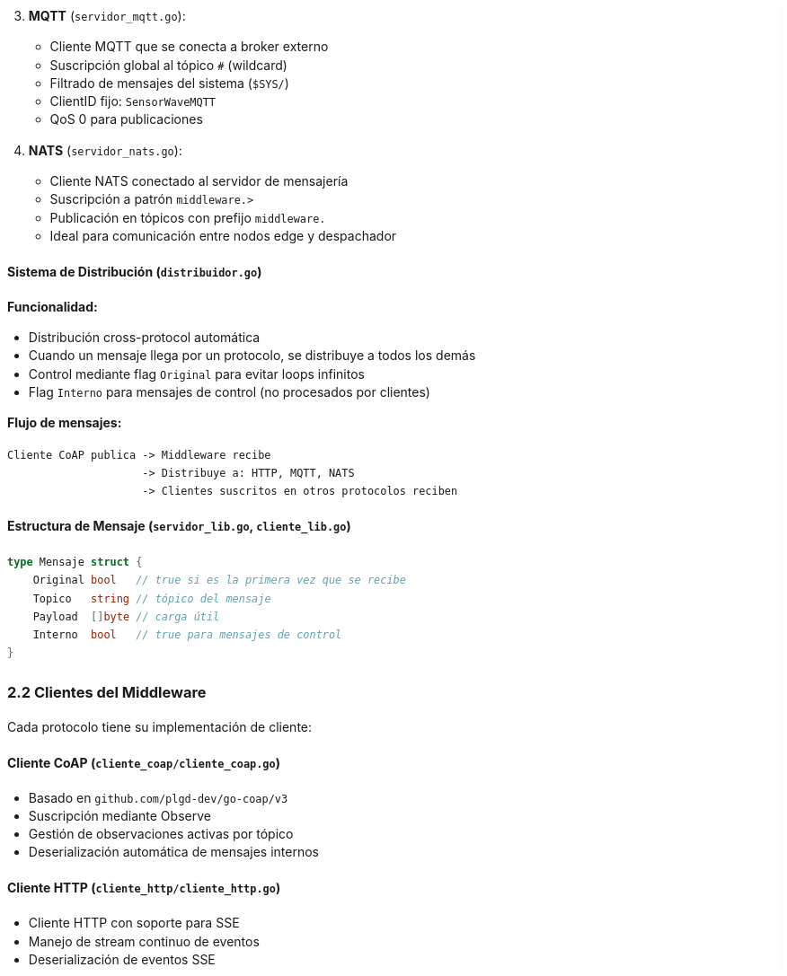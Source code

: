 3. **MQTT** (`servidor_mqtt.go`):
   - Cliente MQTT que se conecta a broker externo
   - Suscripción global al tópico `#` (wildcard)
   - Filtrado de mensajes del sistema (`$SYS/`)
   - ClientID fijo: `SensorWaveMQTT`
   - QoS 0 para publicaciones

4. **NATS** (`servidor_nats.go`):
   - Cliente NATS conectado al servidor de mensajería
   - Suscripción a patrón `middleware.>`
   - Publicación en tópicos con prefijo `middleware.`
   - Ideal para comunicación entre nodos edge y despachador

#### Sistema de Distribución (`distribuidor.go`)

**Funcionalidad:**
- Distribución cross-protocol automática
- Cuando un mensaje llega por un protocolo, se distribuye a todos los demás
- Control mediante flag `Original` para evitar loops infinitos
- Flag `Interno` para mensajes de control (no procesados por clientes)

**Flujo de mensajes:**
```
Cliente CoAP publica -> Middleware recibe
                     -> Distribuye a: HTTP, MQTT, NATS
                     -> Clientes suscritos en otros protocolos reciben
```

#### Estructura de Mensaje (`servidor_lib.go`, `cliente_lib.go`)

```go
type Mensaje struct {
    Original bool   // true si es la primera vez que se recibe
    Topico   string // tópico del mensaje
    Payload  []byte // carga útil
    Interno  bool   // true para mensajes de control
}
```

### 2.2 Clientes del Middleware

Cada protocolo tiene su implementación de cliente:

#### Cliente CoAP (`cliente_coap/cliente_coap.go`)
- Basado en `github.com/plgd-dev/go-coap/v3`
- Suscripción mediante Observe
- Gestión de observaciones activas por tópico
- Deserialización automática de mensajes internos

#### Cliente HTTP (`cliente_http/cliente_http.go`)
- Cliente HTTP con soporte para SSE
- Manejo de stream continuo de eventos
- Deserialización de eventos SSE
